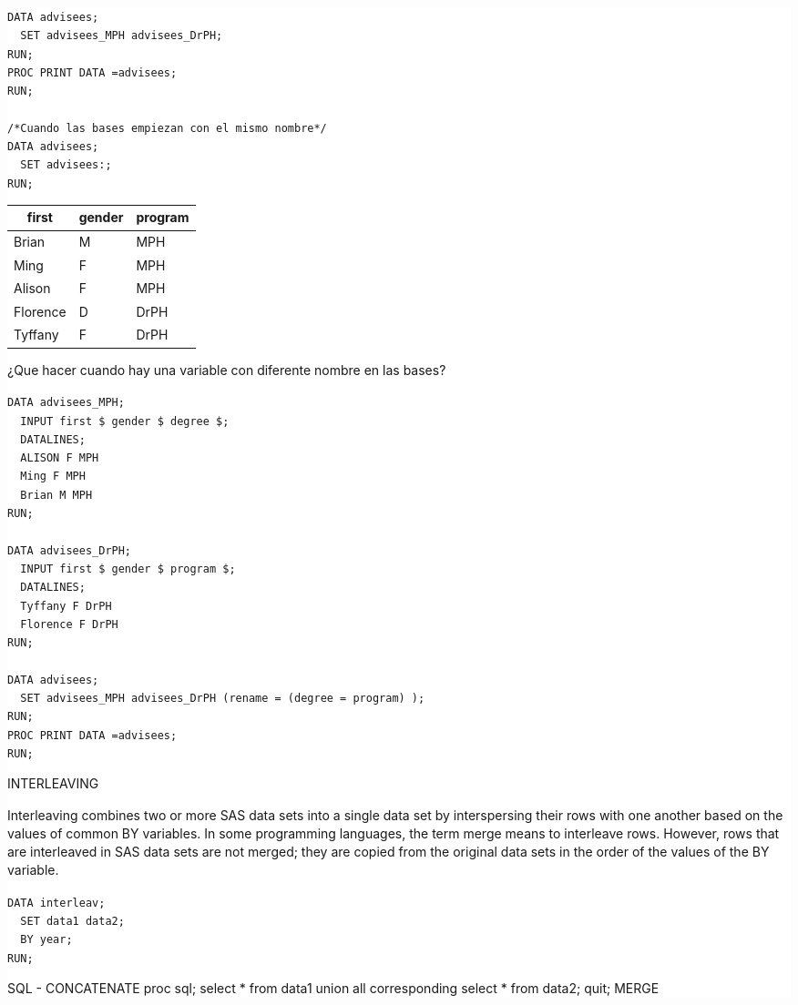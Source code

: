     DATA advisees;
      SET advisees_MPH advisees_DrPH;
    RUN;
    PROC PRINT DATA =advisees;
    RUN;
    
    /*Cuando las bases empiezan con el mismo nombre*/
    DATA advisees;
      SET advisees:;
    RUN;


| first    | gender | program |
| -------- | ------ | ------- |
| Brian    | M      | MPH     |
| Ming     | F      | MPH     |
| Alison   | F      | MPH     |
| Florence | D      | DrPH    |
| Tyffany  | F      | DrPH    |

¿Que hacer cuando hay una variable con diferente nombre en las bases?


    DATA advisees_MPH;
      INPUT first $ gender $ degree $;
      DATALINES;
      ALISON F MPH
      Ming F MPH
      Brian M MPH
    RUN;
    
    DATA advisees_DrPH;
      INPUT first $ gender $ program $;
      DATALINES;
      Tyffany F DrPH
      Florence F DrPH
    RUN;
    
    DATA advisees;
      SET advisees_MPH advisees_DrPH (rename = (degree = program) );
    RUN;
    PROC PRINT DATA =advisees;
    RUN;


INTERLEAVING

Interleaving combines two or more SAS data sets into a single data set by interspersing their rows with one another based on the values of common BY variables. In some programming languages, the term merge means to interleave rows. However, rows that are interleaved in SAS data sets are not merged; they are copied from the original data sets in the order of the values of the BY variable.


    DATA interleav;
      SET data1 data2; 
      BY year; 
    RUN;
SQL - CONCATENATE 
    proc sql;
    select * from data1
    union all corresponding
    select * from data2;
    quit;
MERGE

